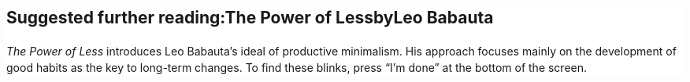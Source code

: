 ## Suggested further reading:The Power of LessbyLeo Babauta

*The Power of Less* introduces Leo Babauta’s ideal of productive minimalism.
His approach focuses mainly on the development of good habits as the key to
long-term changes. To find these blinks, press “I’m done” at the bottom of the
screen.

